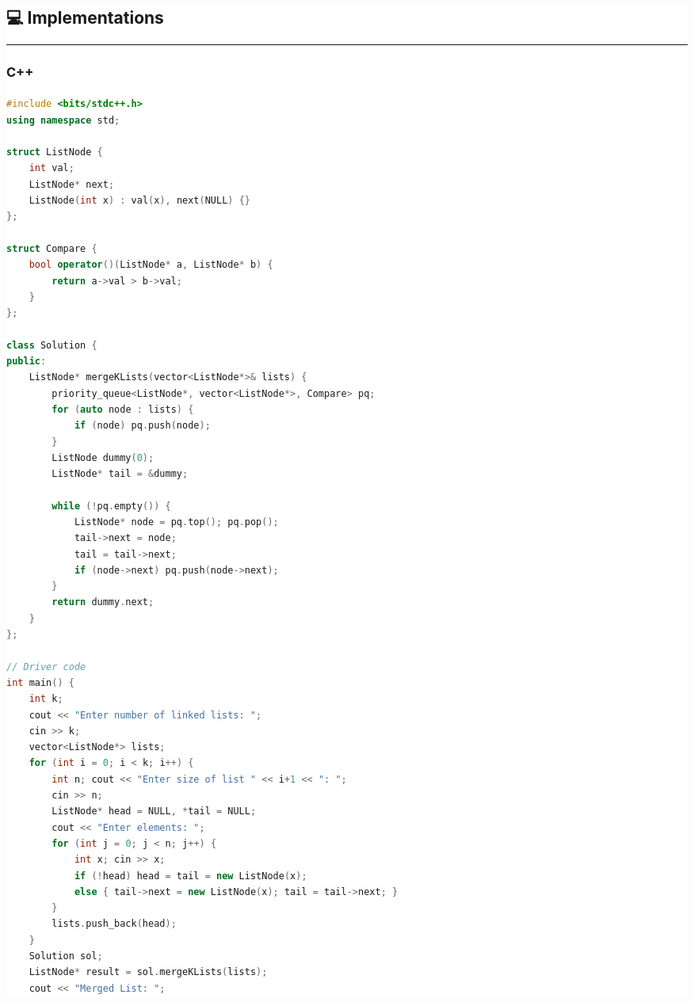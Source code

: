 
## 💻 Implementations

---

### **C++**

```cpp
#include <bits/stdc++.h>
using namespace std;

struct ListNode {
    int val;
    ListNode* next;
    ListNode(int x) : val(x), next(NULL) {}
};

struct Compare {
    bool operator()(ListNode* a, ListNode* b) {
        return a->val > b->val;
    }
};

class Solution {
public:
    ListNode* mergeKLists(vector<ListNode*>& lists) {
        priority_queue<ListNode*, vector<ListNode*>, Compare> pq;
        for (auto node : lists) {
            if (node) pq.push(node);
        }
        ListNode dummy(0);
        ListNode* tail = &dummy;

        while (!pq.empty()) {
            ListNode* node = pq.top(); pq.pop();
            tail->next = node;
            tail = tail->next;
            if (node->next) pq.push(node->next);
        }
        return dummy.next;
    }
};

// Driver code
int main() {
    int k;
    cout << "Enter number of linked lists: ";
    cin >> k;
    vector<ListNode*> lists;
    for (int i = 0; i < k; i++) {
        int n; cout << "Enter size of list " << i+1 << ": ";
        cin >> n;
        ListNode* head = NULL, *tail = NULL;
        cout << "Enter elements: ";
        for (int j = 0; j < n; j++) {
            int x; cin >> x;
            if (!head) head = tail = new ListNode(x);
            else { tail->next = new ListNode(x); tail = tail->next; }
        }
        lists.push_back(head);
    }
    Solution sol;
    ListNode* result = sol.mergeKLists(lists);
    cout << "Merged List: ";
```